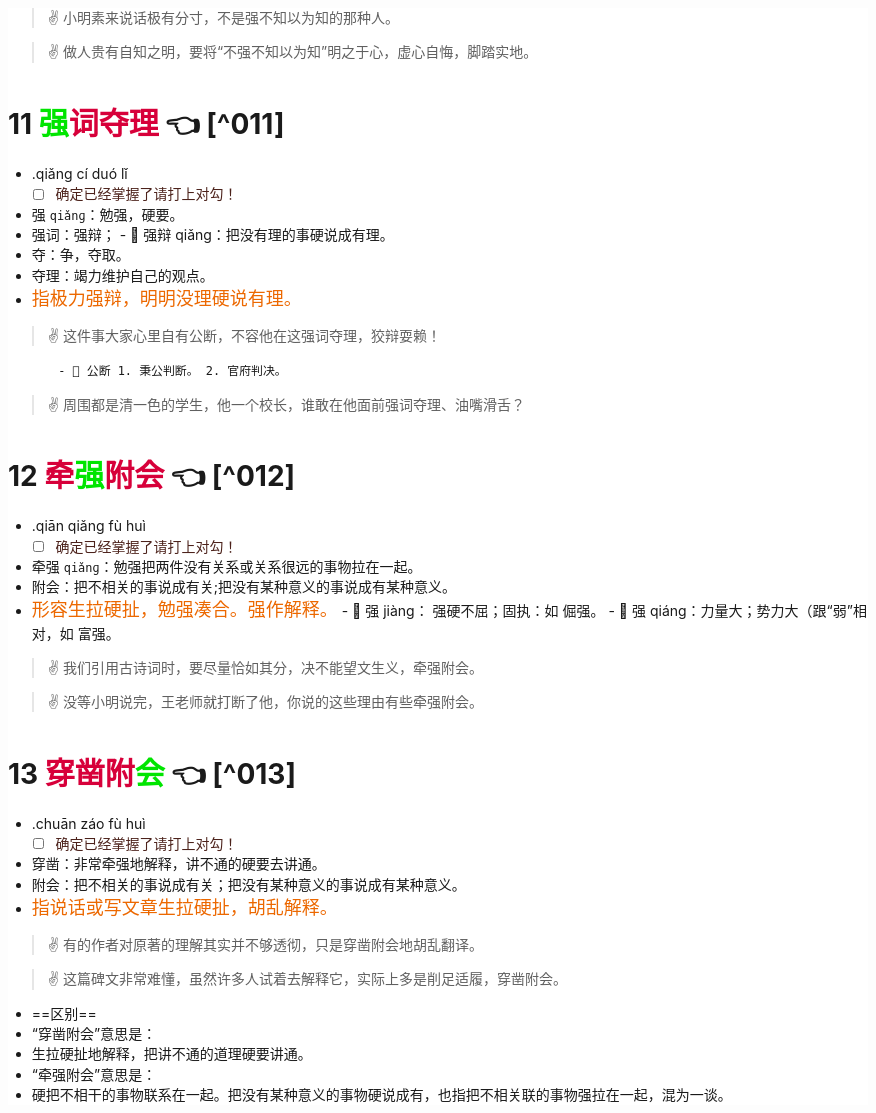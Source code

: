 > ✌️ 小明素来说话极有分寸，不是强不知以为知的那种人。

> ✌️ 做人贵有自知之明，要将“不强不知以为知”明之于心，虚心自悔，脚踏实地。

# 11 <span style="font-family:KaiTi; font-size:30px; color: #d7003a"><span style="font-family:KaiTi; font-size:30px; color: #00e500">强</span>词夺理</span> 👈 [^011]
- .qiǎng cí duó lǐ
    - [ ] <span style="color: #4c221b">确定已经掌握了请打上对勾！</span>
- 强 `qiǎnɡ`：勉强，硬要。
- 强词：强辩； 
            - 🎏 强辩 qiǎng：把没有理的事硬说成有理。
- 夺：争，夺取。
- 夺理：竭力维护自己的观点。
- <span style="color: #ec6800; font-size:18px">指极力强辩，明明没理硬说有理。</span>

> ✌️ 这件事大家心里自有公断，不容他在这强词夺理，狡辩耍赖！


           - 🎏 公断 1. 秉公判断。 2. 官府判决。

> ✌️ 周围都是清一色的学生，他一个校长，谁敢在他面前强词夺理、油嘴滑舌？

# 12 <span style="font-family:KaiTi; font-size:30px; color: #d7003a">牵<span style="font-family:KaiTi; font-size:30px; color: #00e500">强</span>附会</span> 👈 [^012]
- .qiān qiǎnɡ fù huì
    - [ ] <span style="color: #4c221b">确定已经掌握了请打上对勾！</span>
- 牵强 `qiǎnɡ`：勉强把两件没有关系或关系很远的事物拉在一起。
- 附会：把不相关的事说成有关;把没有某种意义的事说成有某种意义。
- <span style="color: #ec6800; font-size:18px">形容生拉硬扯，勉强凑合。强作解释。</span>
            - 🎏 强 jiàng： 强硬不屈；固执：如 倔强。
            - 🎏 强 qiáng：力量大；势力大（跟“弱”相对，如 富强。

> ✌️ 我们引用古诗词时，要尽量恰如其分，决不能望文生义，牵强附会。

> ✌️ 没等小明说完，王老师就打断了他，你说的这些理由有些牵强附会。

# 13 <span style="font-family:KaiTi; font-size:30px; color: #d7003a">穿凿附<span style="font-family:KaiTi; font-size:30px; color: #00e500">会</span></span> 👈 [^013]

- .chuān záo fù huì
    - [ ] <span style="color: #4c221b">确定已经掌握了请打上对勾！</span>
- 穿凿：非常牵强地解释，讲不通的硬要去讲通。
- 附会：把不相关的事说成有关；把没有某种意义的事说成有某种意义。
- <span style="color: #ec6800; font-size:18px">指说话或写文章生拉硬扯，胡乱解释。</span>

> ✌️ 有的作者对原著的理解其实并不够透彻，只是穿凿附会地胡乱翻译。

> ✌️ 这篇碑文非常难懂，虽然许多人试着去解释它，实际上多是削足适履，穿凿附会。

- ==区别==
- “穿凿附会”意思是：
- 生拉硬扯地解释，把讲不通的道理硬要讲通。
- “牵强附会”意思是：
- 硬把不相干的事物联系在一起。把没有某种意义的事物硬说成有，也指把不相关联的事物强拉在一起，混为一谈。
